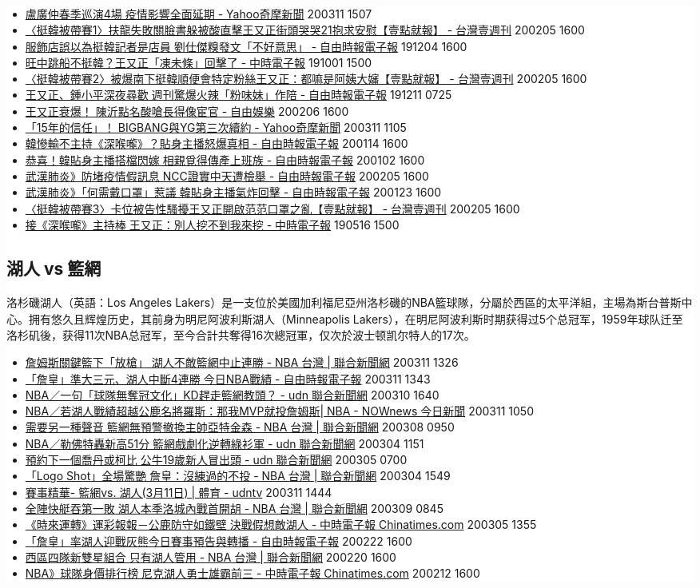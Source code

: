 - [盧廣仲春季巡演4場 疫情影響全面延期 - Yahoo奇摩新聞](https://tw.news.yahoo.com/video/%E7%9B%A7%E5%BB%A3%E4%BB%B2%E6%98%A5%E5%AD%A3%E5%B7%A1%E6%BC%944%E5%A0%B4-%E7%96%AB%E6%83%85%E5%BD%B1%E9%9F%BF%E5%85%A8%E9%9D%A2%E5%BB%B6%E6%9C%9F-052623943.html "盧廣仲春季巡演4場 疫情影響全面延期 - Yahoo奇摩新聞") 200311 1507
- [〈挺韓被帶賽1〉扶龍失敗關臉書躲被酸直擊王又正街頭哭哭21抱求安慰【壹點就報】 - 台灣壹週刊](https://tw.nextmgz.com/realtimenews/news/490416 "〈挺韓被帶賽1〉扶龍失敗關臉書躲被酸直擊王又正街頭哭哭21抱求安慰【壹點就報】 - 台灣壹週刊") 200205 1600
- [服飾店誤以為挺韓記者是店員 劉仕傑糗發文「不好意思」 - 自由時報電子報](https://news.ltn.com.tw/news/politics/breakingnews/2999377 "服飾店誤以為挺韓記者是店員 劉仕傑糗發文「不好意思」 - 自由時報電子報") 191204 1600
- [旺中跳船不挺韓？王又正「凍未條」回擊了 - 中時電子報](https://www.chinatimes.com/realtimenews/20191001004931-260404 "旺中跳船不挺韓？王又正「凍未條」回擊了 - 中時電子報") 191001 1500
- [〈挺韓被帶賽2〉被爆南下挺韓順便會特定粉絲王又正：都嘛是阿姨大嬸【壹點就報】 - 台灣壹週刊](https://tw.nextmgz.com/realtimenews/news/490420 "〈挺韓被帶賽2〉被爆南下挺韓順便會特定粉絲王又正：都嘛是阿姨大嬸【壹點就報】 - 台灣壹週刊") 200205 1600
- [王又正、鍾小平深夜尋歡 週刊驚爆火辣「粉味妹」作陪 - 自由時報電子報](https://news.ltn.com.tw/news/politics/breakingnews/3005157 "王又正、鍾小平深夜尋歡 週刊驚爆火辣「粉味妹」作陪 - 自由時報電子報") 191211 0725
- [王又正衰爆！ 陳沂點名酸嗆長得像宦官 - 自由娛樂](https://ent.ltn.com.tw/news/breakingnews/3059327 "王又正衰爆！ 陳沂點名酸嗆長得像宦官 - 自由娛樂") 200206 1600
- [「15年的信任」！ BIGBANG與YG第三次續約 - Yahoo奇摩新聞](https://tw.news.yahoo.com/15%E5%B9%B4%E7%9A%84%E4%BF%A1%E4%BB%BB-bigbang%E8%88%87yg%E7%AC%AC%E4%B8%89%E6%AC%A1%E7%BA%8C%E7%B4%84-030500991.html "「15年的信任」！ BIGBANG與YG第三次續約 - Yahoo奇摩新聞") 200311 1105
- [韓慘輸不主持《深喉嚨》？貼身主播怒爆真相 - 自由時報電子報](https://ent.ltn.com.tw/news/breakingnews/3039409 "韓慘輸不主持《深喉嚨》？貼身主播怒爆真相 - 自由時報電子報") 200114 1600
- [恭喜！韓貼身主播搭檔閃嫁 相親覓得傳產上班族 - 自由時報電子報](https://ent.ltn.com.tw/news/breakingnews/3027656 "恭喜！韓貼身主播搭檔閃嫁 相親覓得傳產上班族 - 自由時報電子報") 200102 1600
- [武漢肺炎》防堵疫情假訊息 NCC證實中天遭檢舉 - 自由時報電子報](https://news.ltn.com.tw/news/life/breakingnews/3058418 "武漢肺炎》防堵疫情假訊息 NCC證實中天遭檢舉 - 自由時報電子報") 200205 1600
- [武漢肺炎》「何需戴口罩」惹議 韓貼身主播氣炸回擊 - 自由時報電子報](https://ent.ltn.com.tw/news/breakingnews/3048679 "武漢肺炎》「何需戴口罩」惹議 韓貼身主播氣炸回擊 - 自由時報電子報") 200123 1600
- [〈挺韓被帶賽3〉卡位被告性騷擾王又正開啟范范口罩之亂【壹點就報】 - 台灣壹週刊](https://tw.nextmgz.com/realtimenews/news/490450 "〈挺韓被帶賽3〉卡位被告性騷擾王又正開啟范范口罩之亂【壹點就報】 - 台灣壹週刊") 200205 1600
- [接《深喉嚨》主持棒 王又正：別人挖不到我來挖 - 中時電子報](https://www.chinatimes.com/realtimenews/20190516003172-260404 "接《深喉嚨》主持棒 王又正：別人挖不到我來挖 - 中時電子報") 190516 1500

## 湖人 vs 籃網

洛杉磯湖人（英語：Los Angeles Lakers）是一支位於美國加利福尼亞州洛杉磯的NBA籃球隊，分屬於西區的太平洋組，主場為斯台普斯中心。拥有悠久且辉煌历史，其前身为明尼阿波利斯湖人（Minneapolis Lakers），在明尼阿波利斯时期获得过5个总冠军，1959年球队迁至洛杉矶後，获得11次NBA总冠军，至今合計共奪得16次總冠軍，仅次於波士顿凯尔特人的17次。
- [詹姆斯關鍵籃下「放槍」 湖人不敵籃網中止連勝 - NBA 台灣 | 聯合新聞網](https://nba.udn.com/nba/story/6780/4406037 "詹姆斯關鍵籃下「放槍」 湖人不敵籃網中止連勝 - NBA 台灣 | 聯合新聞網") 200311 1326
- [「詹皇」準大三元、湖人中斷4連勝 今日NBA戰績 - 自由時報電子報](https://sports.ltn.com.tw/news/breakingnews/3095687 "「詹皇」準大三元、湖人中斷4連勝 今日NBA戰績 - 自由時報電子報") 200311 1343
- [NBA／一句「球隊無奪冠文化」KD趕走籃網教頭？ - udn 聯合新聞網](https://udn.com/news/story/7002/4403365 "NBA／一句「球隊無奪冠文化」KD趕走籃網教頭？ - udn 聯合新聞網") 200310 1640
- [NBA／若湖人戰績超越公鹿名將羅斯：那我MVP就投詹姆斯| NBA - NOWnews 今日新聞](https://www.nownews.com/news/20200311/3979310/ "NBA／若湖人戰績超越公鹿名將羅斯：那我MVP就投詹姆斯| NBA - NOWnews 今日新聞") 200311 1050
- [需要另一種聲音 籃網無預警撤換主帥亞特金森 - NBA 台灣 | 聯合新聞網](https://nba.udn.com/nba/story/6780/4397881 "需要另一種聲音 籃網無預警撤換主帥亞特金森 - NBA 台灣 | 聯合新聞網") 200308 0950
- [NBA／勒佛特轟新高51分 籃網戲劇化逆轉綠衫軍 - udn 聯合新聞網](https://udn.com/news/story/7002/4387921 "NBA／勒佛特轟新高51分 籃網戲劇化逆轉綠衫軍 - udn 聯合新聞網") 200304 1151
- [預約下一個喬丹或柯比 公牛19歲新人冒出頭 - udn 聯合新聞網](https://udn.com/news/story/7002/4389349 "預約下一個喬丹或柯比 公牛19歲新人冒出頭 - udn 聯合新聞網") 200305 0700
- [「Logo Shot」全場驚艷 詹皇：沒練過的不投 - NBA 台灣 | 聯合新聞網](https://nba.udn.com/nba/story/6780/4388639 "「Logo Shot」全場驚艷 詹皇：沒練過的不投 - NBA 台灣 | 聯合新聞網") 200304 1549
- [賽事精華- 籃網vs. 湖人(3月11日) | 體育 - udntv](https://video.udn.com/news/1171400 "賽事精華- 籃網vs. 湖人(3月11日) | 體育 - udntv") 200311 1444
- [全陣快艇吞第一敗 湖人本季洛城內戰首開胡 - NBA 台灣 | 聯合新聞網](https://nba.udn.com/nba/story/6780/4399677 "全陣快艇吞第一敗 湖人本季洛城內戰首開胡 - NBA 台灣 | 聯合新聞網") 200309 0845
- [《時來運轉》運彩報報－公鹿防守如鐵壁 決戰假想敵湖人 - 中時電子報 Chinatimes.com](https://www.chinatimes.com/realtimenews/20200305002881-260403 "《時來運轉》運彩報報－公鹿防守如鐵壁 決戰假想敵湖人 - 中時電子報 Chinatimes.com") 200305 1355
- [「詹皇」率湖人迎戰灰熊今日賽事預告與轉播 - 自由時報電子報](https://sports.ltn.com.tw/news/breakingnews/3075542 "「詹皇」率湖人迎戰灰熊今日賽事預告與轉播 - 自由時報電子報") 200222 1600
- [西區四隊新雙星組合 只有湖人管用 - NBA 台灣 | 聯合新聞網](https://udn.com/news/story/7002/4356560 "西區四隊新雙星組合 只有湖人管用 - NBA 台灣 | 聯合新聞網") 200220 1600
- [NBA》球隊身價排行榜 尼克湖人勇士雄霸前三 - 中時電子報 Chinatimes.com](https://www.chinatimes.com/realtimenews/20200212001795-260403 "NBA》球隊身價排行榜 尼克湖人勇士雄霸前三 - 中時電子報 Chinatimes.com") 200212 1600